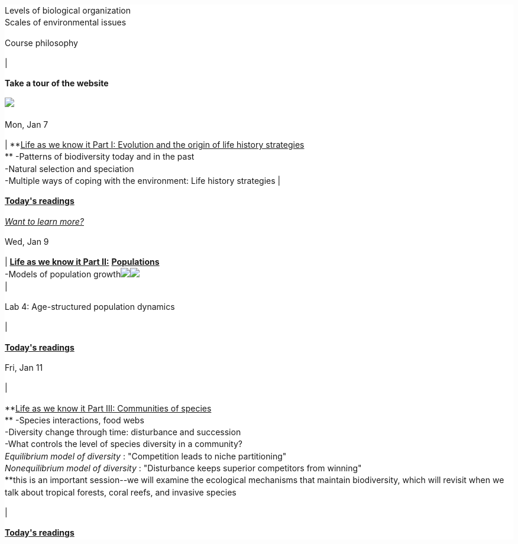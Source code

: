 Levels of biological organization  
Scales of environmental issues

Course philosophy

|

**Take a tour of the website**

_![](slides/bart.gif)_  
  
Mon, Jan 7

| **[Life as we know it Part I: Evolution and the origin of life history
strategies](study%20guides/evolbiodiv2.html)  
** -Patterns of biodiversity today and in the past  
-Natural selection and speciation  
-Multiple ways of coping with the environment: Life history strategies  | 

**[Today's readings](bibliog.html#class1)**

_[Want to learn more?](additional%20reading/untitled1.htm)_  
  
Wed, Jan 9

| **[Life as we know it Part II:](study%20guides/1life.html)**
[**Populations**](study%20guides/1life.html)  
-Models of population growth![](slides/animations/moose2.gif)![](slides/hamster.gif)  
|

Lab 4: Age-structured population dynamics

|

**[Today's readings](bibliog.html#class2)**  
  
Fri, Jan 11

|

**[Life as we know it Part III: Communities of
species](study%20guides/community/community.html)  
** -Species interactions, food webs  
-Diversity change through time: disturbance and succession  
-What controls the level of species diversity in a community?  
    _Equilibrium model of diversity_ : "Competition leads to niche partitioning"  
    _Nonequilibrium model of diversity_ : "Disturbance keeps superior competitors from winning"  
**this is an important session--we will examine the ecological mechanisms that
maintain biodiversity, which will revisit when we talk about tropical forests,
coral reefs, and invasive species

|

**[Today's readings](bibliog.html#class3)**  
  
